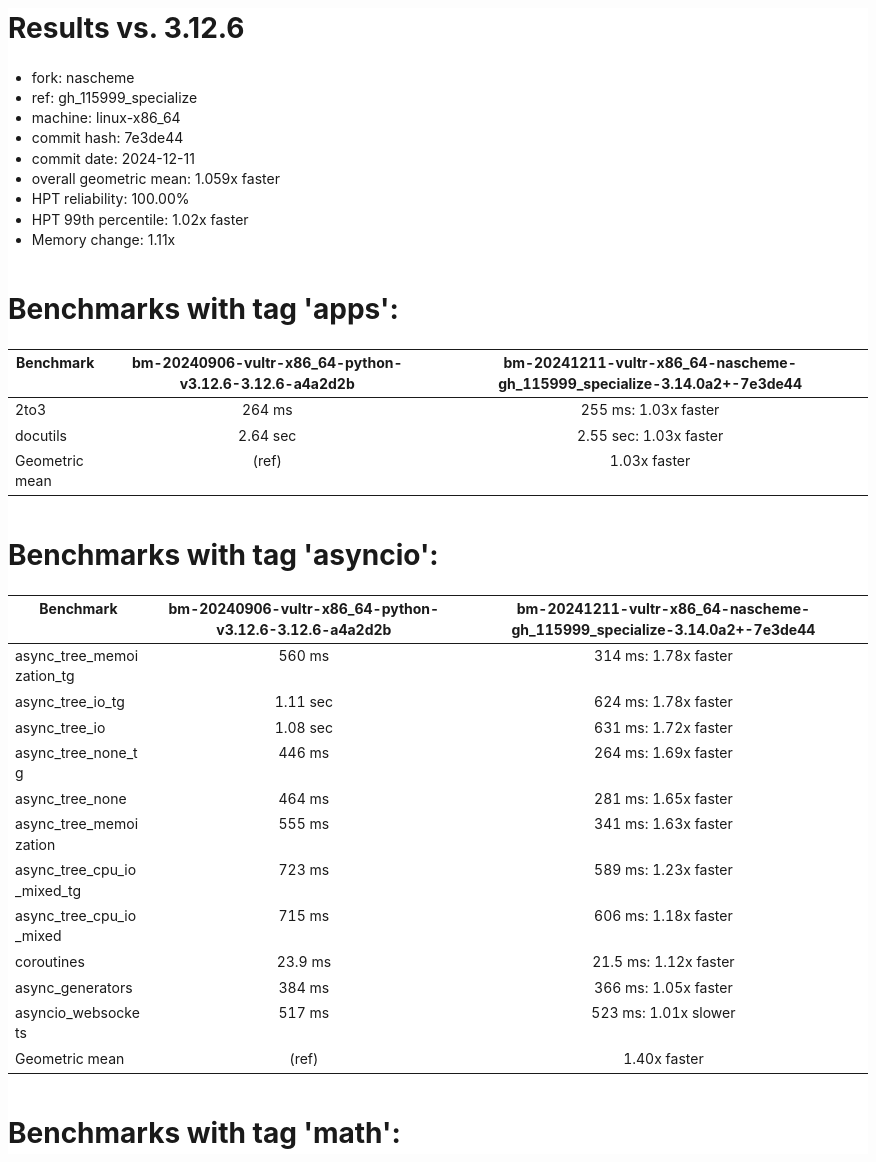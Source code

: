 # Results vs. 3.12.6

- fork: nascheme
- ref: gh_115999_specialize
- machine: linux-x86_64
- commit hash: 7e3de44
- commit date: 2024-12-11
- overall geometric mean: 1.059x faster
- HPT reliability: 100.00%
- HPT 99th percentile: 1.02x faster
- Memory change: 1.11x

Benchmarks with tag 'apps':
===========================

| Benchmark      | bm-20240906-vultr-x86_64-python-v3.12.6-3.12.6-a4a2d2b | bm-20241211-vultr-x86_64-nascheme-gh_115999_specialize-3.14.0a2+-7e3de44 |
|----------------|:------------------------------------------------------:|:------------------------------------------------------------------------:|
| 2to3           | 264 ms                                                 | 255 ms: 1.03x faster                                                     |
| docutils       | 2.64 sec                                               | 2.55 sec: 1.03x faster                                                   |
| Geometric mean | (ref)                                                  | 1.03x faster                                                             |

Benchmarks with tag 'asyncio':
==============================

| Benchmark                  | bm-20240906-vultr-x86_64-python-v3.12.6-3.12.6-a4a2d2b | bm-20241211-vultr-x86_64-nascheme-gh_115999_specialize-3.14.0a2+-7e3de44 |
|----------------------------|:------------------------------------------------------:|:------------------------------------------------------------------------:|
| async_tree_memoization_tg  | 560 ms                                                 | 314 ms: 1.78x faster                                                     |
| async_tree_io_tg           | 1.11 sec                                               | 624 ms: 1.78x faster                                                     |
| async_tree_io              | 1.08 sec                                               | 631 ms: 1.72x faster                                                     |
| async_tree_none_tg         | 446 ms                                                 | 264 ms: 1.69x faster                                                     |
| async_tree_none            | 464 ms                                                 | 281 ms: 1.65x faster                                                     |
| async_tree_memoization     | 555 ms                                                 | 341 ms: 1.63x faster                                                     |
| async_tree_cpu_io_mixed_tg | 723 ms                                                 | 589 ms: 1.23x faster                                                     |
| async_tree_cpu_io_mixed    | 715 ms                                                 | 606 ms: 1.18x faster                                                     |
| coroutines                 | 23.9 ms                                                | 21.5 ms: 1.12x faster                                                    |
| async_generators           | 384 ms                                                 | 366 ms: 1.05x faster                                                     |
| asyncio_websockets         | 517 ms                                                 | 523 ms: 1.01x slower                                                     |
| Geometric mean             | (ref)                                                  | 1.40x faster                                                             |

Benchmarks with tag 'math':
===========================
